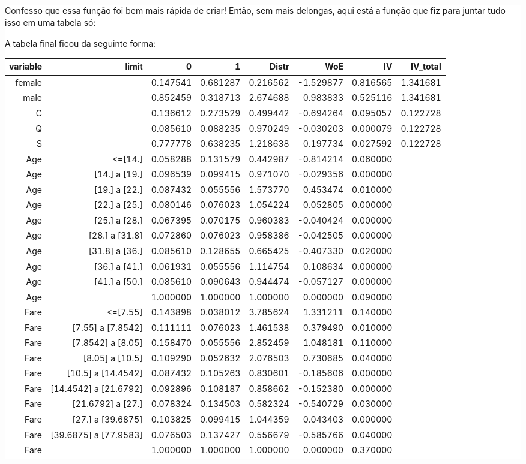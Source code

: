 Confesso que essa função foi bem mais rápida de criar! Então, sem mais delongas, aqui está a função que fiz para juntar tudo isso em uma tabela só:

<script src="https://gist.github.com/DeborahBarbedo/bc3597b64ad2fcd54266664c62adbe3f.js"></script>

A tabela final ficou da seguinte forma:

| variable |                 limit |        0 |        1 |    Distr |       WoE |       IV | IV_total |
|---------:|----------------------:|---------:|---------:|---------:|----------:|---------:|---------:|
|   female |                       | 0.147541 | 0.681287 | 0.216562 | -1.529877 | 0.816565 | 1.341681 |
|     male |                       | 0.852459 | 0.318713 | 2.674688 |  0.983833 | 0.525116 | 1.341681 |
|        C |                       | 0.136612 | 0.273529 | 0.499442 | -0.694264 | 0.095057 | 0.122728 |
|        Q |                       | 0.085610 | 0.088235 | 0.970249 | -0.030203 | 0.000079 | 0.122728 |
|        S |                       | 0.777778 | 0.638235 | 1.218638 |  0.197734 | 0.027592 | 0.122728 |
|      Age |               <=[14.] | 0.058288 | 0.131579 | 0.442987 | -0.814214 | 0.060000 |          |
|      Age |         [14.] a [19.] | 0.096539 | 0.099415 | 0.971070 | -0.029356 | 0.000000 |          |
|      Age |         [19.] a [22.] | 0.087432 | 0.055556 | 1.573770 |  0.453474 | 0.010000 |          |
|      Age |         [22.] a [25.] | 0.080146 | 0.076023 | 1.054224 |  0.052805 | 0.000000 |          |
|      Age |         [25.] a [28.] | 0.067395 | 0.070175 | 0.960383 | -0.040424 | 0.000000 |          |
|      Age |        [28.] a [31.8] | 0.072860 | 0.076023 | 0.958386 | -0.042505 | 0.000000 |          |
|      Age |        [31.8] a [36.] | 0.085610 | 0.128655 | 0.665425 | -0.407330 | 0.020000 |          |
|      Age |         [36.] a [41.] | 0.061931 | 0.055556 | 1.114754 |  0.108634 | 0.000000 |          |
|      Age |         [41.] a [50.] | 0.085610 | 0.090643 | 0.944474 | -0.057127 | 0.000000 |          |
|      Age |                       | 1.000000 | 1.000000 | 1.000000 |  0.000000 | 0.090000 |          |
|     Fare |              <=[7.55] | 0.143898 | 0.038012 | 3.785624 |  1.331211 | 0.140000 |          |
|     Fare |     [7.55] a [7.8542] | 0.111111 | 0.076023 | 1.461538 |  0.379490 | 0.010000 |          |
|     Fare |     [7.8542] a [8.05] | 0.158470 | 0.055556 | 2.852459 |  1.048181 | 0.110000 |          |
|     Fare |       [8.05] a [10.5] | 0.109290 | 0.052632 | 2.076503 |  0.730685 | 0.040000 |          |
|     Fare |    [10.5] a [14.4542] | 0.087432 | 0.105263 | 0.830601 | -0.185606 | 0.000000 |          |
|     Fare | [14.4542] a [21.6792] | 0.092896 | 0.108187 | 0.858662 | -0.152380 | 0.000000 |          |
|     Fare |     [21.6792] a [27.] | 0.078324 | 0.134503 | 0.582324 | -0.540729 | 0.030000 |          |
|     Fare |     [27.] a [39.6875] | 0.103825 | 0.099415 | 1.044359 |  0.043403 | 0.000000 |          |
|     Fare | [39.6875] a [77.9583] | 0.076503 | 0.137427 | 0.556679 | -0.585766 | 0.040000 |          |
|     Fare |                       | 1.000000 | 1.000000 | 1.000000 |  0.000000 | 0.370000 |          |
